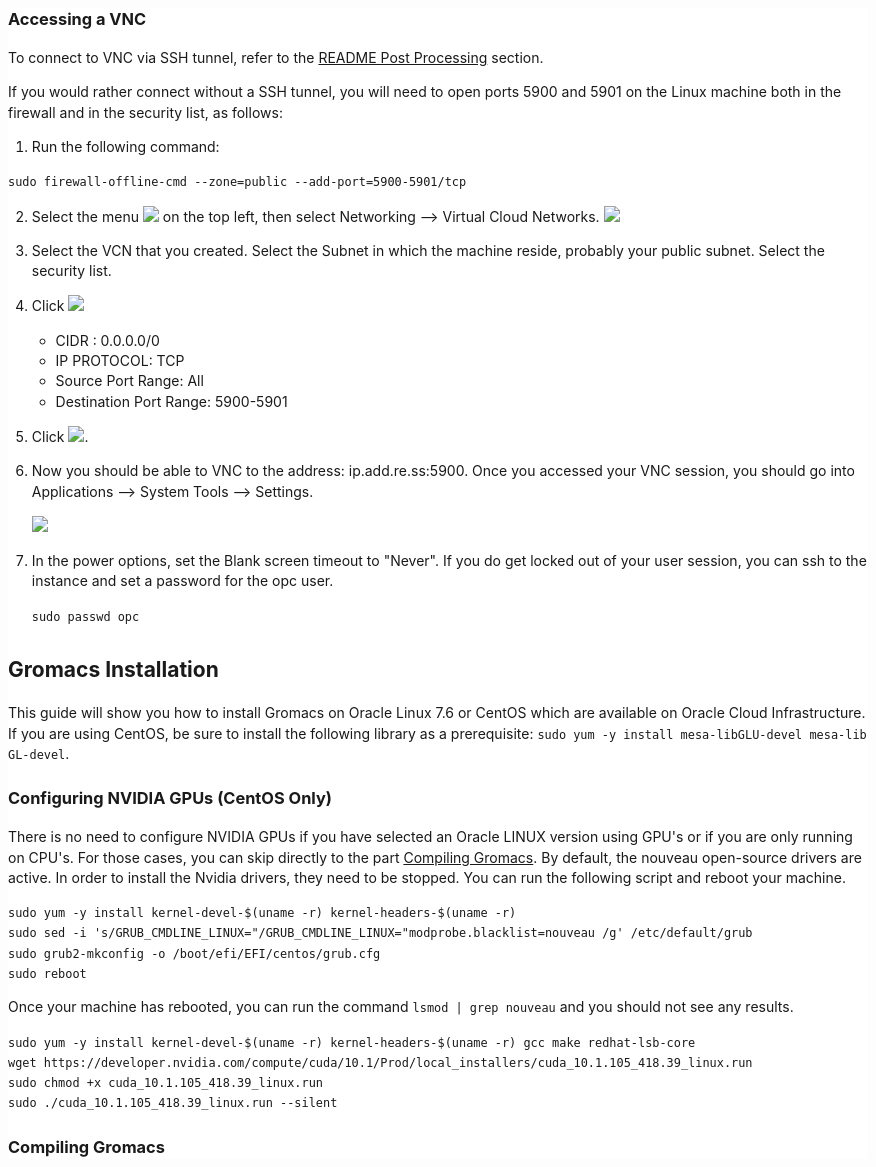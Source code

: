 
### Accessing a VNC
To connect to VNC via SSH tunnel, refer to the [README Post Processing](https://github.com/oci-hpc/oci-hpc-runbook-gromacs/blob/master/README.md#post-processing) section. 

If you would rather connect without a SSH tunnel, you will need to open ports 5900 and 5901 on the Linux machine both in the firewall and in the security list, as follows: 
 1. Run the following command:
   ```
   sudo firewall-offline-cmd --zone=public --add-port=5900-5901/tcp
   ```
  2. Select the menu <img src="https://github.com/oci-hpc/oci-hpc-runbook-shared/blob/master/images/menu.png" height="20"> on the top left, then select Networking --> Virtual Cloud Networks. <img src="https://github.com/oci-hpc/oci-hpc-runbook-shared/blob/master/images/create_vcn.png" height="20">

 3. Select the VCN that you created. Select the Subnet in which the machine reside, probably your public subnet. Select the security list. 

 4. Click <img src="https://github.com/oci-hpc/oci-hpc-runbook-shared/blob/master/images/addIngress.png" height="20">  
    * CIDR : 0.0.0.0/0
    * IP PROTOCOL: TCP
    * Source Port Range: All
    * Destination Port Range: 5900-5901

 5. Click <img src="https://github.com/oci-hpc/oci-hpc-runbook-shared/blob/master/images/addIngress.png" height="20">.

 6. Now you should be able to VNC to the address: ip.add.re.ss:5900. Once you accessed your VNC session, you should go into Applications --> System Tools --> Settings.  

    <img src="https://github.com/oci-hpc/oci-hpc-runbook-shared/raw/master/images/CentOSSeetings.jpg" height="100"> 

 7. In the power options, set the Blank screen timeout to "Never". If you do get locked out of your user session, you can ssh to the instance and set a password for the opc user. 
    ```
    sudo passwd opc
    ```

## Gromacs Installation
This guide will show you how to install Gromacs on Oracle Linux 7.6 or CentOS which are available on Oracle Cloud Infrastructure.
If you are using CentOS, be sure to install the following library as a prerequisite:
```sudo yum -y install mesa-libGLU-devel mesa-libGL-devel```.

### Configuring NVIDIA GPUs (CentOS Only)
There is no need to configure NVIDIA GPUs if you have selected an Oracle LINUX version using GPU's or if you are only running on CPU's. For those cases, you can skip directly to the part [Compiling Gromacs](#compiling-gromacs).
By default, the nouveau open-source drivers are active. In order to install the Nvidia drivers, they need to be stopped. You can run the following script and reboot your machine. 
```
sudo yum -y install kernel-devel-$(uname -r) kernel-headers-$(uname -r)
sudo sed -i 's/GRUB_CMDLINE_LINUX="/GRUB_CMDLINE_LINUX="modprobe.blacklist=nouveau /g' /etc/default/grub
sudo grub2-mkconfig -o /boot/efi/EFI/centos/grub.cfg
sudo reboot
```
Once your machine has rebooted, you can run the command `lsmod | grep nouveau` and you should not see any results. 
```
sudo yum -y install kernel-devel-$(uname -r) kernel-headers-$(uname -r) gcc make redhat-lsb-core
wget https://developer.nvidia.com/compute/cuda/10.1/Prod/local_installers/cuda_10.1.105_418.39_linux.run
sudo chmod +x cuda_10.1.105_418.39_linux.run
sudo ./cuda_10.1.105_418.39_linux.run --silent
```

### Compiling Gromacs
```